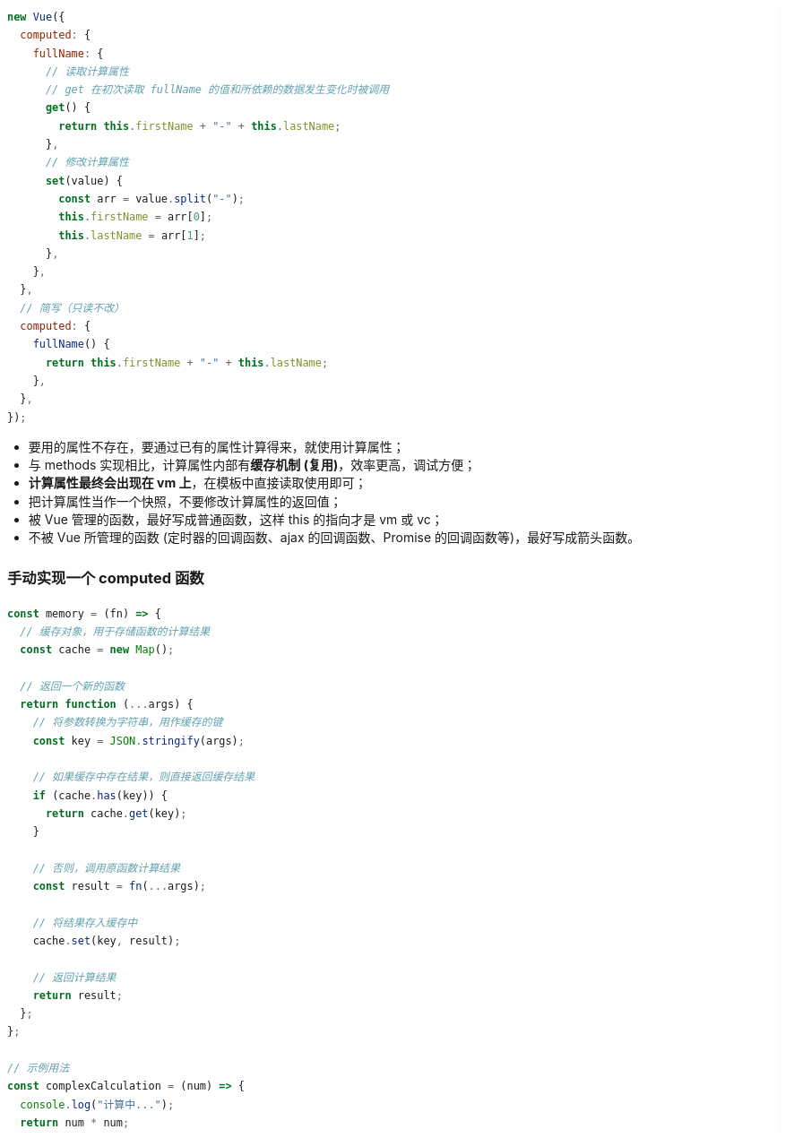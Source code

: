 ```js
new Vue({
  computed: {
    fullName: {
      // 读取计算属性
      // get 在初次读取 fullName 的值和所依赖的数据发生变化时被调用
      get() {
        return this.firstName + "-" + this.lastName;
      },
      // 修改计算属性
      set(value) {
        const arr = value.split("-");
        this.firstName = arr[0];
        this.lastName = arr[1];
      },
    },
  },
  // 简写（只读不改）
  computed: {
    fullName() {
      return this.firstName + "-" + this.lastName;
    },
  },
});
```

- 要用的属性不存在，要通过已有的属性计算得来，就使用计算属性；
- 与 methods 实现相比，计算属性内部有**缓存机制 (复用)**，效率更高，调试方便；
- **计算属性最终会出现在 vm 上**，在模板中直接读取使用即可；
- 把计算属性当作一个快照，不要修改计算属性的返回值；
- 被 Vue 管理的函数，最好写成普通函数，这样 this 的指向才是 vm 或 vc；
- 不被 Vue 所管理的函数 (定时器的回调函数、ajax 的回调函数、Promise 的回调函数等)，最好写成箭头函数。

### 手动实现一个 computed 函数

```js
const memory = (fn) => {
  // 缓存对象，用于存储函数的计算结果
  const cache = new Map();

  // 返回一个新的函数
  return function (...args) {
    // 将参数转换为字符串，用作缓存的键
    const key = JSON.stringify(args);

    // 如果缓存中存在结果，则直接返回缓存结果
    if (cache.has(key)) {
      return cache.get(key);
    }

    // 否则，调用原函数计算结果
    const result = fn(...args);

    // 将结果存入缓存中
    cache.set(key, result);

    // 返回计算结果
    return result;
  };
};

// 示例用法
const complexCalculation = (num) => {
  console.log("计算中...");
  return num * num;
```